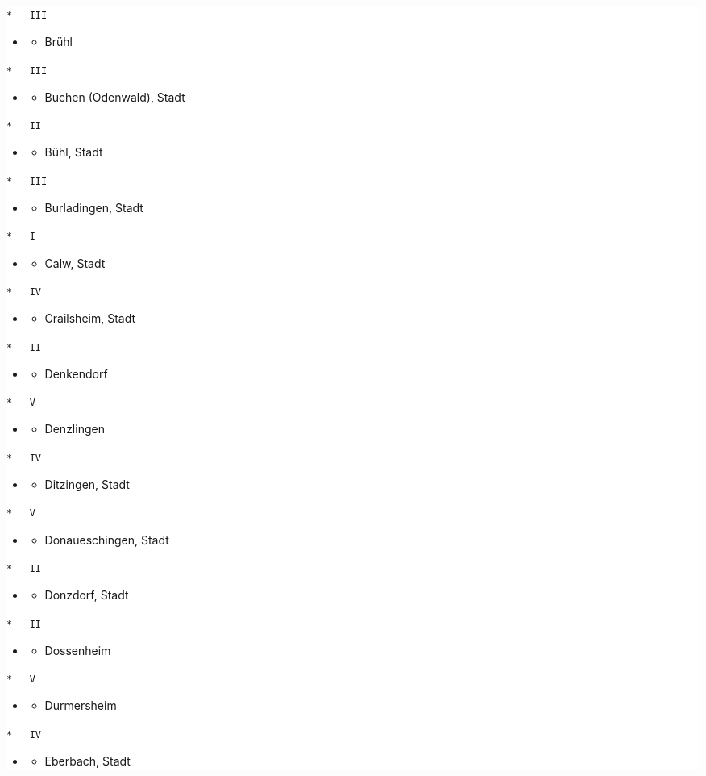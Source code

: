     *   III


*    *   Brühl

    *   III


*    *   Buchen (Odenwald), Stadt

    *   II


*    *   Bühl, Stadt

    *   III


*    *   Burladingen, Stadt

    *   I


*    *   Calw, Stadt

    *   IV


*    *   Crailsheim, Stadt

    *   II


*    *   Denkendorf

    *   V


*    *   Denzlingen

    *   IV


*    *   Ditzingen, Stadt

    *   V


*    *   Donaueschingen, Stadt

    *   II


*    *   Donzdorf, Stadt

    *   II


*    *   Dossenheim

    *   V


*    *   Durmersheim

    *   IV


*    *   Eberbach, Stadt
